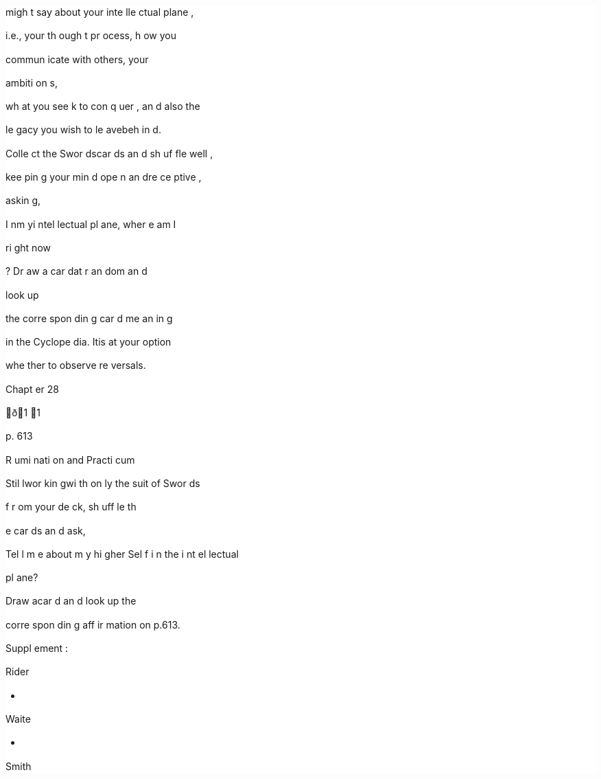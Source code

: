 migh t say about your inte lle ctual plane ,

i.e., your  th ough t pr ocess, h ow you

commun icate  with others, your

ambiti on s,

wh at you see k to con q uer , an d also the

le gacy you wish to le avebeh in d.

Colle ct the  Swor dscar ds an d sh uf fle  well ,

kee pin g your  min d ope n an dre ce ptive ,

askin g,

I nm yi ntel lectual pl ane, wher e am  I

ri ght  now

? Dr aw a car dat r an dom an d

look up

the  corre spon din g car d me an in g

in  the  Cyclope dia. Itis at your  option

whe ther  to observe re versals.

Chapt er 28

ð1 1

p. 613

R umi nati on and Practi cum

Stil lwor kin gwi th  on ly the  suit of  Swor ds

f r om your  de ck, sh uff le th

e  car ds an d ask,

Tel l m e about m y hi gher  Sel f i n the i nt el lectual

pl ane?

Draw acar d an d look up the

corre spon din g aff ir mation  on p.613.

Suppl ement :

Rider

-

Waite

-

Smith
